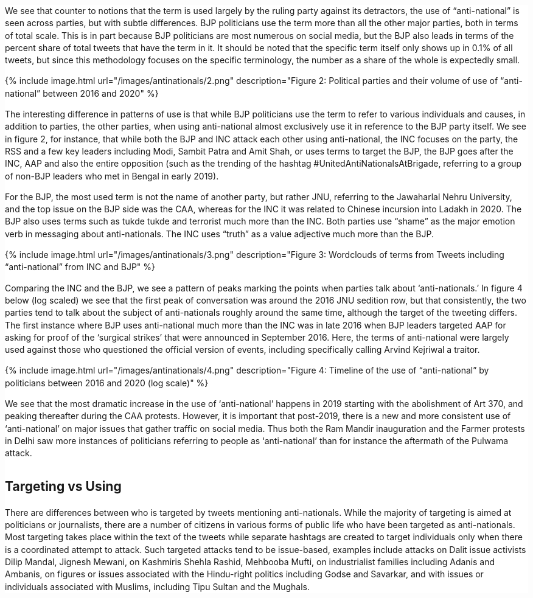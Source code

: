 We see that counter to notions that the term is used largely by the ruling party against its detractors, the use of “anti-national” is seen across parties, but with subtle differences.  BJP politicians use the term more than all the other major parties, both in terms of total scale. This is in part because BJP politicians are most numerous on social media, but the BJP also leads in terms of the percent share of total tweets that have the term in it. It should be noted that the specific term itself only shows up in 0.1% of all tweets, but since this methodology focuses on the specific terminology, the number as a share of the whole is expectedly small.

{% include image.html url="/images/antinationals/2.png" description="Figure 2: Political parties and their volume of use of “anti-national” between 2016 and 2020" %}

The interesting difference in patterns of use is that while BJP politicians use the term to refer to various individuals and causes, in addition to parties, the other parties, when using anti-national almost exclusively use it in reference to the BJP party itself. We see in figure 2, for instance, that while both the BJP and INC attack each other using anti-national, the INC focuses on the party, the RSS and a few key leaders including Modi, Sambit Patra and Amit Shah, or uses terms to target the BJP, the BJP goes after the INC, AAP and also the entire opposition (such as the trending of the hashtag #UnitedAntiNationalsAtBrigade, referring to a group of non-BJP leaders who met in Bengal in early 2019).

For the BJP, the most used term is not the name of another party, but rather JNU, referring to the Jawaharlal Nehru University, and the top issue on the BJP side was the CAA, whereas for the INC it was related to Chinese incursion into Ladakh in 2020. The BJP also uses terms such as tukde tukde and terrorist much more than the INC. Both parties use “shame” as the major emotion verb in messaging about anti-nationals. The INC uses “truth” as a value adjective much more than the BJP.

{% include image.html url="/images/antinationals/3.png" description="Figure 3: Wordclouds of terms from Tweets including “anti-national” from INC and BJP" %}

Comparing the INC and the BJP, we see a pattern of peaks marking the points when parties talk about ‘anti-nationals.’ In figure 4 below (log scaled) we see that the first peak of conversation was around the 2016 JNU sedition row, but that consistently, the two parties tend to talk about the subject of anti-nationals roughly around the same time, although the target of the tweeting differs. The first instance where BJP uses anti-national much more than the INC was in late 2016 when BJP leaders targeted AAP for asking for proof of the ‘surgical strikes’ that were announced in September 2016. Here, the terms of anti-national were largely used against those who questioned the official version of events, including specifically calling Arvind Kejriwal a traitor.

{% include image.html url="/images/antinationals/4.png" description="Figure 4: Timeline of the use of “anti-national” by politicians between 2016 and 2020 (log scale)" %}

We see that the most dramatic increase in the use of ‘anti-national’ happens in 2019 starting with the abolishment of Art 370, and peaking thereafter during the CAA protests. However, it is important that post-2019, there is a new and more consistent use of ‘anti-national’ on major issues that gather traffic on social media. Thus both the Ram Mandir inauguration and the Farmer protests in Delhi saw more instances of politicians referring to people as ‘anti-national’ than for instance the aftermath of the Pulwama attack.

## Targeting vs Using

There are differences between who is targeted by tweets mentioning anti-nationals. While the majority of targeting is aimed at politicians or journalists, there are a number of citizens in various forms of public life who have been targeted as anti-nationals. Most targeting takes place within the text of the tweets while separate hashtags are created to target individuals only when there is a coordinated attempt to attack. Such targeted attacks tend to be issue-based, examples include attacks on Dalit issue activists Dilip Mandal, Jignesh Mewani, on Kashmiris Shehla Rashid, Mehbooba Mufti, on industrialist families including Adanis and Ambanis, on figures or issues associated with the Hindu-right politics including Godse and Savarkar, and with issues or individuals associated with Muslims, including Tipu Sultan and the Mughals.

